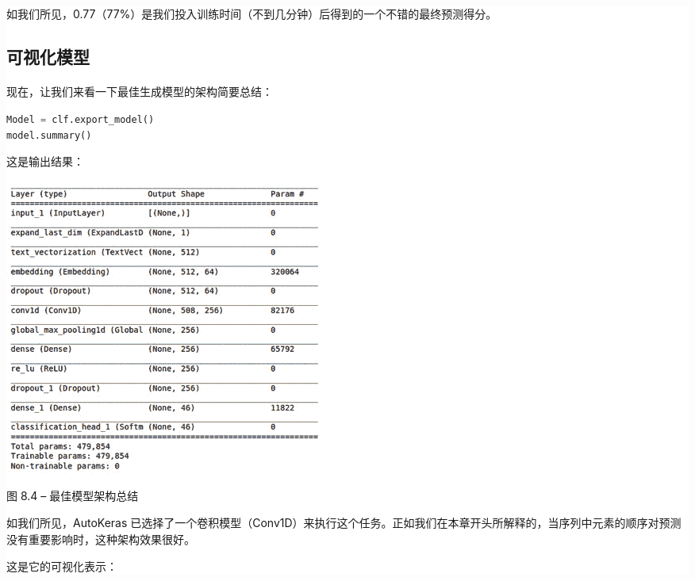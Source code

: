 如我们所见，0.77（77%）是我们投入训练时间（不到几分钟）后得到的一个不错的最终预测得分。

## 可视化模型

现在，让我们来看一下最佳生成模型的架构简要总结：

```py
Model = clf.export_model()
model.summary()
```

这是输出结果：

![图 8.4 – 最佳模型架构总结](img/B16953_08_04.jpg)

图 8.4 – 最佳模型架构总结

如我们所见，AutoKeras 已选择了一个卷积模型（Conv1D）来执行这个任务。正如我们在本章开头所解释的，当序列中元素的顺序对预测没有重要影响时，这种架构效果很好。

这是它的可视化表示：
